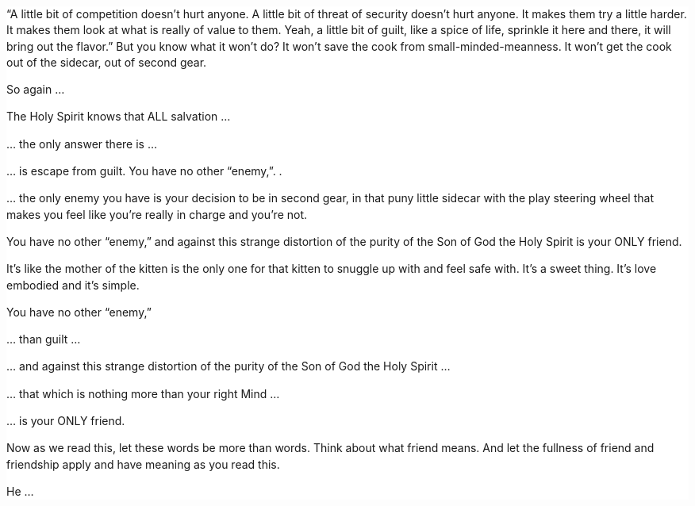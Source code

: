 &ldquo;A little bit of competition doesn&rsquo;t hurt anyone. A little
bit of threat of security doesn&rsquo;t hurt anyone. It makes them try a
little harder. It makes them look at what is really of value to them.
Yeah, a little bit of guilt, like a spice of life, sprinkle it here and
there, it will bring out the flavor.&rdquo; But you know what it
won&rsquo;t do? It won&rsquo;t save the cook from small-minded-meanness.
It won&rsquo;t get the cook out of the sidecar, out of second gear.

So again &hellip;

<div markdown="1" class="well book">
The Holy Spirit knows that ALL salvation &hellip;
</div>

&hellip; the only answer there is &hellip;

<div markdown="1" class="well book">
&hellip; is escape from guilt. You have no other &ldquo;enemy,&rdquo;. .
</div>

&hellip; the only enemy you have is your decision to be in second gear,
in that puny little sidecar with the play steering wheel that makes you
feel like you&rsquo;re really in charge and you&rsquo;re not.

<div markdown="1" class="well book">
You have no other &ldquo;enemy,&rdquo; and against this strange
distortion of the purity of the Son of God the Holy Spirit is your ONLY
friend.
</div>

It&rsquo;s like the mother of the kitten is the only one for that kitten
to snuggle up with and feel safe with. It&rsquo;s a sweet thing.
It&rsquo;s love embodied and it&rsquo;s simple.

<div markdown="1" class="well book">
You have no other &ldquo;enemy,&rdquo;
</div>

&hellip; than guilt &hellip;

<div markdown="1" class="well book">
&hellip; and against this strange distortion of the purity of the Son of
God the Holy Spirit &hellip;
</div>

&hellip; that which is nothing more than your right Mind &hellip;

<div markdown="1" class="well book">
&hellip; is your ONLY friend.
</div>

Now as we read this, let these words be more than words. Think about
what friend means. And let the fullness of friend and friendship apply
and have meaning as you read this.

<div markdown="1" class="well book">
He &hellip;
</div>
